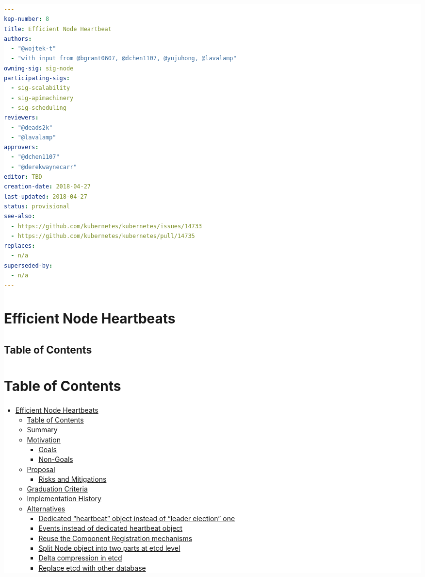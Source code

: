 ```yaml
---
kep-number: 8
title: Efficient Node Heartbeat
authors:
  - "@wojtek-t"
  - "with input from @bgrant0607, @dchen1107, @yujuhong, @lavalamp"
owning-sig: sig-node
participating-sigs:
  - sig-scalability
  - sig-apimachinery
  - sig-scheduling
reviewers:
  - "@deads2k"
  - "@lavalamp"
approvers:
  - "@dchen1107"
  - "@derekwaynecarr"
editor: TBD
creation-date: 2018-04-27
last-updated: 2018-04-27
status: provisional
see-also:
  - https://github.com/kubernetes/kubernetes/issues/14733
  - https://github.com/kubernetes/kubernetes/pull/14735
replaces:
  - n/a
superseded-by:
  - n/a
---
```


# Efficient Node Heartbeats

## Table of Contents

Table of Contents
=================

* [Efficient Node Heartbeats](#efficient-node-heartbeats)
   * [Table of Contents](#table-of-contents)
   * [Summary](#summary)
   * [Motivation](#motivation)
      * [Goals](#goals)
      * [Non-Goals](#non-goals)
   * [Proposal](#proposal)
      * [Risks and Mitigations](#risks-and-mitigations)
   * [Graduation Criteria](#graduation-criteria)
   * [Implementation History](#implementation-history)
   * [Alternatives](#alternatives)
      * [Dedicated “heartbeat” object instead of “leader election” one](#dedicated-heartbeat-object-instead-of-leader-election-one)
      * [Events instead of dedicated heartbeat object](#events-instead-of-dedicated-heartbeat-object)
      * [Reuse the Component Registration mechanisms](#reuse-the-component-registration-mechanisms)
      * [Split Node object into two parts at etcd level](#split-node-object-into-two-parts-at-etcd-level)
      * [Delta compression in etcd](#delta-compression-in-etcd)
      * [Replace etcd with other database](#replace-etcd-with-other-database)
